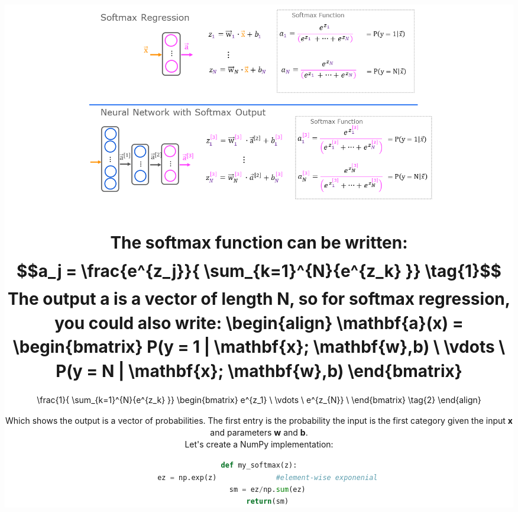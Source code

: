 <center>  <img  src="./images/C2_W2_SoftmaxReg_NN.png" width="600" />  

The softmax function can be written:
$$a_j = \frac{e^{z_j}}{ \sum_{k=1}^{N}{e^{z_k} }} \tag{1}$$
The output $\mathbf{a}$ is a vector of length N, so for softmax regression, you could also write:
\begin{align}
\mathbf{a}(x) =
\begin{bmatrix}
P(y = 1 | \mathbf{x}; \mathbf{w},b) \\
\vdots \\
P(y = N | \mathbf{x}; \mathbf{w},b)
\end{bmatrix}
=
\frac{1}{ \sum_{k=1}^{N}{e^{z_k} }}
\begin{bmatrix}
e^{z_1} \\
\vdots \\
e^{z_{N}} \\
\end{bmatrix} \tag{2}
\end{align}


Which shows the output is a vector of probabilities. The first entry is the probability the input is the first category given the input $\mathbf{x}$ and parameters $\mathbf{w}$ and $\mathbf{b}$.  
Let's create a NumPy implementation:


```python
def my_softmax(z):
    ez = np.exp(z)              #element-wise exponenial
    sm = ez/np.sum(ez)
    return(sm)
```

